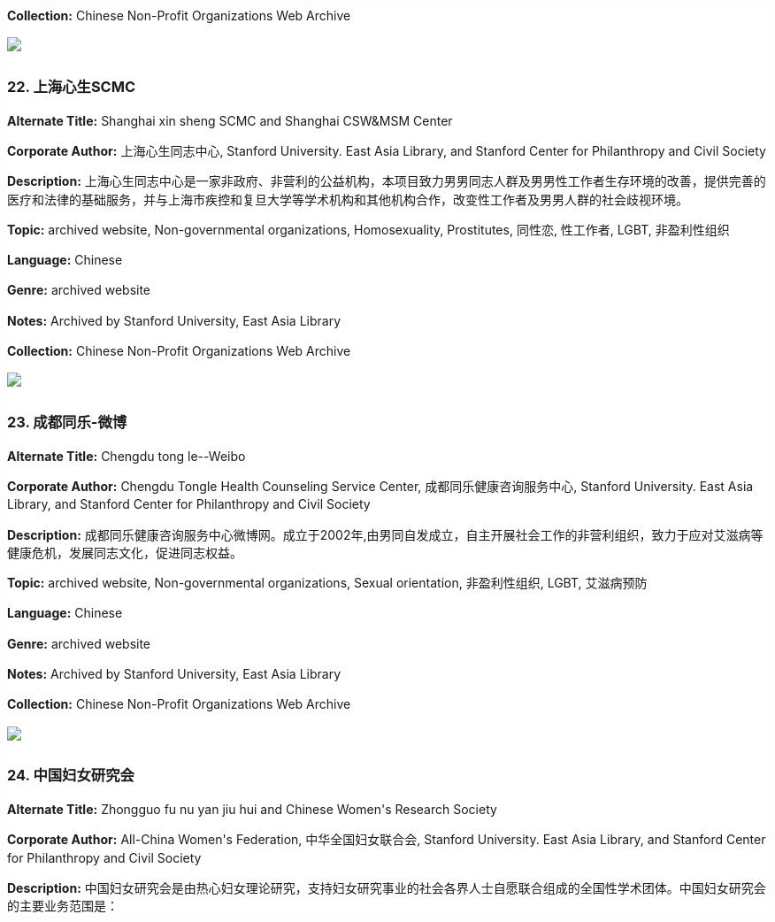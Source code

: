 **Collection:** Chinese Non-Profit Organizations Web Archive

[![](https://stacks.stanford.edu/image/iiif/xx983gd7389%2Fthumbnail/square/100,100/0/default.jpg)](/chinese-ngos/catalog/xx983gd7389)

### 22. 上海心生SCMC

**Alternate Title:** Shanghai xin sheng SCMC and Shanghai CSW&MSM Center

**Corporate Author:** 上海心生同志中心, Stanford University. East Asia Library, and Stanford Center for Philanthropy and Civil Society

**Description:** 上海心生同志中心是一家非政府、非营利的公益机构，本项目致力男男同志人群及男男性工作者生存环境的改善，提供完善的医疗和法律的基础服务，并与上海市疾控和复旦大学等学术机构和其他机构合作，改变性工作者及男男人群的社会歧视环境。

**Topic:** archived website, Non-governmental organizations, Homosexuality, Prostitutes, 同性恋, 性工作者, LGBT, 非盈利性组织

**Language:** Chinese

**Genre:** archived website

**Notes:** Archived by Stanford University, East Asia Library

**Collection:** Chinese Non-Profit Organizations Web Archive

[![](https://stacks.stanford.edu/image/iiif/td606ng7292%2Fthumbnail/square/100,100/0/default.jpg)](/chinese-ngos/catalog/td606ng7292)

### 23. 成都同乐-微博

**Alternate Title:** Chengdu tong le--Weibo

**Corporate Author:** Chengdu Tongle Health Counseling Service Center, 成都同乐健康咨询服务中心, Stanford University. East Asia Library, and Stanford Center for Philanthropy and Civil Society

**Description:** 成都同乐健康咨询服务中心微博网。成立于2002年,由男同自发成立，自主开展社会工作的非营利组织，致力于应对艾滋病等健康危机，发展同志文化，促进同志权益。

**Topic:** archived website, Non-governmental organizations, Sexual orientation, 非盈利性组织, LGBT, 艾滋病预防

**Language:** Chinese

**Genre:** archived website

**Notes:** Archived by Stanford University, East Asia Library

**Collection:** Chinese Non-Profit Organizations Web Archive

[![](https://stacks.stanford.edu/image/iiif/xj860pb2101%2Fthumbnail/square/100,100/0/default.jpg)](/chinese-ngos/catalog/xj860pb2101)

### 24. 中国妇女研究会

**Alternate Title:** Zhongguo fu nu yan jiu hui and Chinese Women's Research Society

**Corporate Author:** All-China Women's Federation, 中华全国妇女联合会, Stanford University. East Asia Library, and Stanford Center for Philanthropy and Civil Society

**Description:** 中国妇女研究会是由热心妇女理论研究，支持妇女研究事业的社会各界人士自愿联合组成的全国性学术团体。中国妇女研究会的主要业务范围是：
